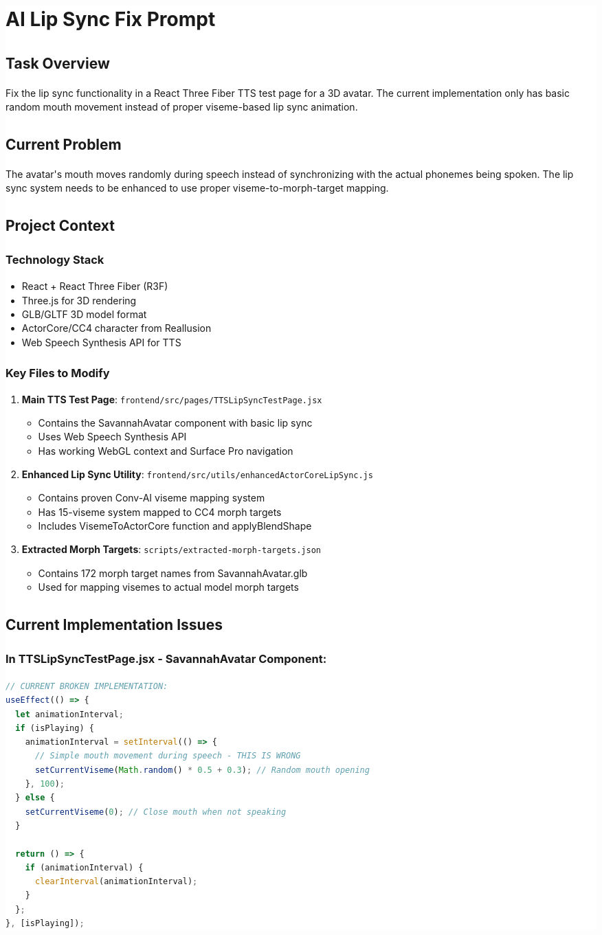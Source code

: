 # AI Lip Sync Fix Prompt

## Task Overview
Fix the lip sync functionality in a React Three Fiber TTS test page for a 3D avatar. The current implementation only has basic random mouth movement instead of proper viseme-based lip sync animation.

## Current Problem
The avatar's mouth moves randomly during speech instead of synchronizing with the actual phonemes being spoken. The lip sync system needs to be enhanced to use proper viseme-to-morph-target mapping.

## Project Context

### Technology Stack
- React + React Three Fiber (R3F)
- Three.js for 3D rendering
- GLB/GLTF 3D model format
- ActorCore/CC4 character from Reallusion
- Web Speech Synthesis API for TTS

### Key Files to Modify

1. **Main TTS Test Page**: `frontend/src/pages/TTSLipSyncTestPage.jsx`
   - Contains the SavannahAvatar component with basic lip sync
   - Uses Web Speech Synthesis API
   - Has working WebGL context and Surface Pro navigation

2. **Enhanced Lip Sync Utility**: `frontend/src/utils/enhancedActorCoreLipSync.js`
   - Contains proven Conv-AI viseme mapping system
   - Has 15-viseme system mapped to CC4 morph targets
   - Includes VisemeToActorCore function and applyBlendShape

3. **Extracted Morph Targets**: `scripts/extracted-morph-targets.json`
   - Contains 172 morph target names from SavannahAvatar.glb
   - Used for mapping visemes to actual model morph targets

## Current Implementation Issues

### In TTSLipSyncTestPage.jsx - SavannahAvatar Component:
```javascript
// CURRENT BROKEN IMPLEMENTATION:
useEffect(() => {
  let animationInterval;
  if (isPlaying) {
    animationInterval = setInterval(() => {
      // Simple mouth movement during speech - THIS IS WRONG
      setCurrentViseme(Math.random() * 0.5 + 0.3); // Random mouth opening
    }, 100);
  } else {
    setCurrentViseme(0); // Close mouth when not speaking
  }
  
  return () => {
    if (animationInterval) {
      clearInterval(animationInterval);
    }
  };
}, [isPlaying]);
```
